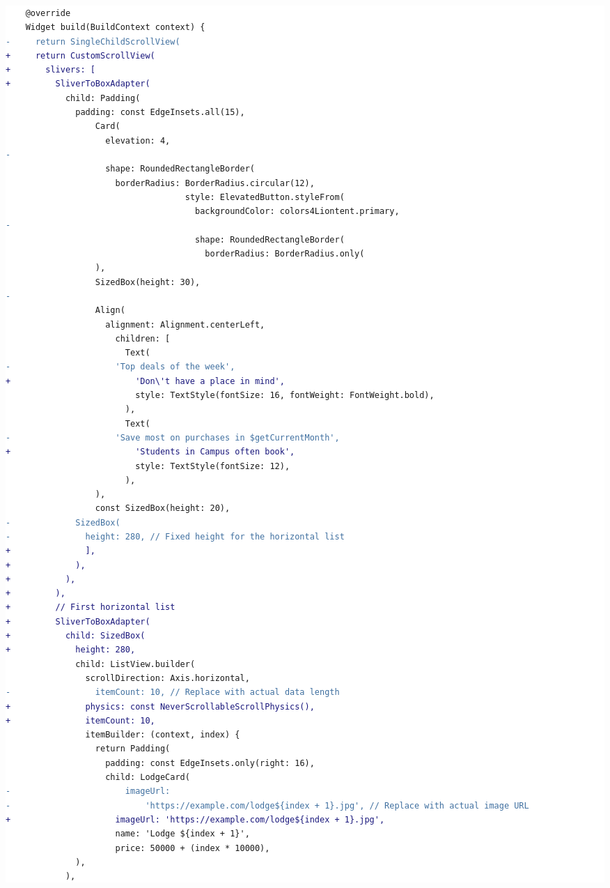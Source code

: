 ```diff
    @override
    Widget build(BuildContext context) {
-     return SingleChildScrollView(
+     return CustomScrollView(
+       slivers: [
+         SliverToBoxAdapter(
            child: Padding(
              padding: const EdgeInsets.all(15),
                  Card(
                    elevation: 4,
- 
                    shape: RoundedRectangleBorder(
                      borderRadius: BorderRadius.circular(12),
                                    style: ElevatedButton.styleFrom(
                                      backgroundColor: colors4Liontent.primary,
- 
                                      shape: RoundedRectangleBorder(
                                        borderRadius: BorderRadius.only(
                  ),
                  SizedBox(height: 30),
- 
                  Align(
                    alignment: Alignment.centerLeft,
                      children: [
                        Text(
-                     'Top deals of the week',
+                         'Don\'t have a place in mind',
                          style: TextStyle(fontSize: 16, fontWeight: FontWeight.bold),
                        ),
                        Text(
-                     'Save most on purchases in $getCurrentMonth',
+                         'Students in Campus often book',
                          style: TextStyle(fontSize: 12),
                        ),
                  ),
                  const SizedBox(height: 20),
-             SizedBox(
-               height: 280, // Fixed height for the horizontal list
+               ],
+             ),
+           ),
+         ),
+         // First horizontal list
+         SliverToBoxAdapter(
+           child: SizedBox(
+             height: 280,
              child: ListView.builder(
                scrollDirection: Axis.horizontal,
-                 itemCount: 10, // Replace with actual data length
+               physics: const NeverScrollableScrollPhysics(),
+               itemCount: 10,
                itemBuilder: (context, index) {
                  return Padding(
                    padding: const EdgeInsets.only(right: 16),
                    child: LodgeCard(
-                       imageUrl:
-                           'https://example.com/lodge${index + 1}.jpg', // Replace with actual image URL
+                     imageUrl: 'https://example.com/lodge${index + 1}.jpg',
                      name: 'Lodge ${index + 1}',
                      price: 50000 + (index * 10000),
              ),
            ),
```